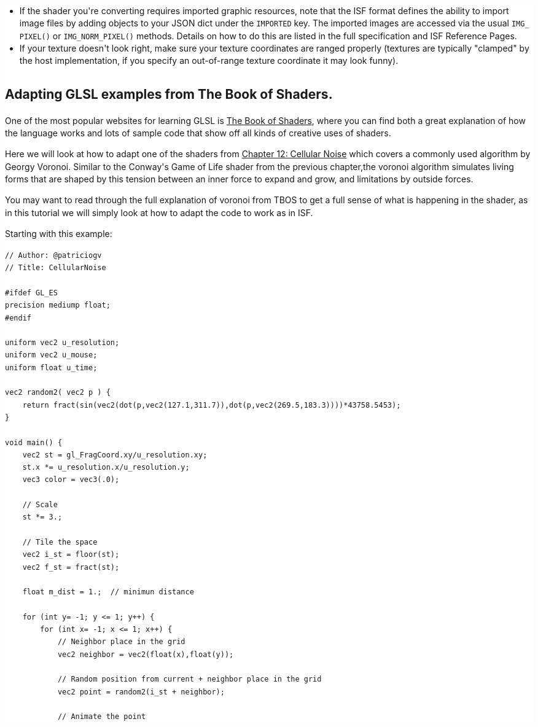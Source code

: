 - If the shader you're converting requires imported graphic resources, note that the ISF format defines the ability to import image files by adding objects to your JSON dict under the `IMPORTED` key. The imported images are accessed via the usual `IMG_PIXEL()` or `IMG_NORM_PIXEL()` methods. Details on how to do this are listed in the full specification and ISF Reference Pages.
- If your texture doesn't look right, make sure your texture coordinates are ranged properly (textures are typically "clamped" by the host implementation, if you specify an out-of-range texture coordinate it may look funny).


## Adapting GLSL examples from The Book of Shaders.

One of the most popular websites for learning GLSL is [The Book of Shaders](https://thebookofshaders.com/), where you can find both a great explanation of how the language works and lots of sample code that show off all kinds of creative uses of shaders.

Here we will look at how to adapt one of the shaders from [Chapter 12: Cellular Noise](https://thebookofshaders.com/12/) which covers a commonly used algorithm by Georgy Voronoi.  Similar to the Conway's Game of Life shader from the previous chapter,the voronoi algorithm simulates living forms that are shaped by this tension between an inner force to expand and grow, and limitations by outside forces.

You may want to read through the full explanation of voronoi from TBOS to get a full sense of what is happening in the shader, as in this tutorial we will simply look at how to adapt the code to work as in ISF.

Starting with this example:

```
// Author: @patriciogv
// Title: CellularNoise

#ifdef GL_ES
precision mediump float;
#endif

uniform vec2 u_resolution;
uniform vec2 u_mouse;
uniform float u_time;

vec2 random2( vec2 p ) {
    return fract(sin(vec2(dot(p,vec2(127.1,311.7)),dot(p,vec2(269.5,183.3))))*43758.5453);
}

void main() {
    vec2 st = gl_FragCoord.xy/u_resolution.xy;
    st.x *= u_resolution.x/u_resolution.y;
    vec3 color = vec3(.0);

    // Scale
    st *= 3.;

    // Tile the space
    vec2 i_st = floor(st);
    vec2 f_st = fract(st);

    float m_dist = 1.;  // minimun distance

    for (int y= -1; y <= 1; y++) {
        for (int x= -1; x <= 1; x++) {
            // Neighbor place in the grid
            vec2 neighbor = vec2(float(x),float(y));

            // Random position from current + neighbor place in the grid
            vec2 point = random2(i_st + neighbor);

			// Animate the point
```